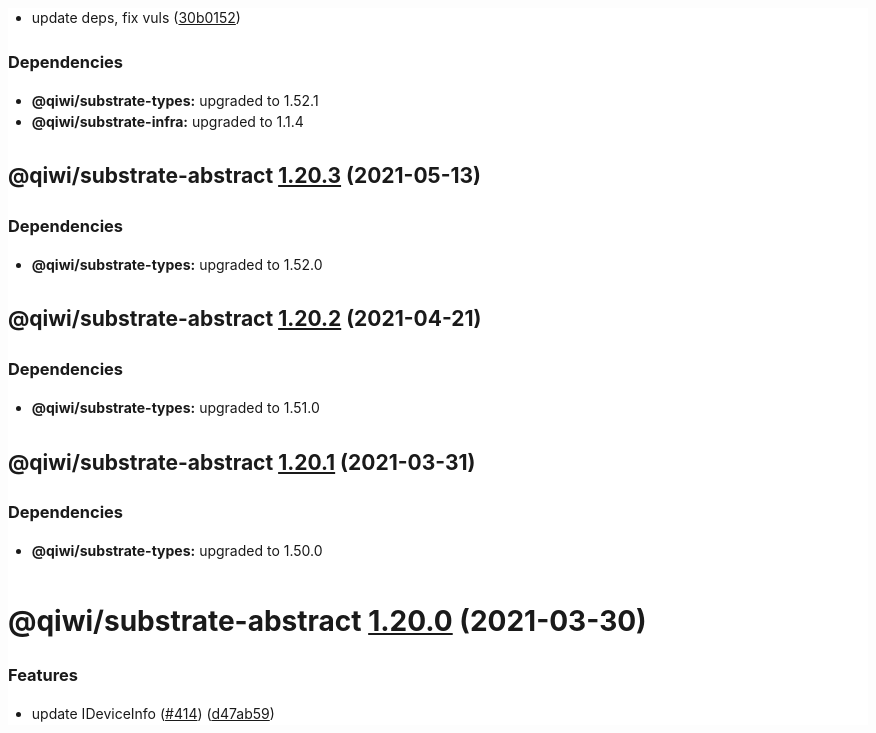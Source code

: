 * update deps, fix vuls ([30b0152](https://github.com/qiwi/substrate/commit/30b0152f47aca0b1e93d799ac34c38eaf5aa4bc2))





### Dependencies

* **@qiwi/substrate-types:** upgraded to 1.52.1
* **@qiwi/substrate-infra:** upgraded to 1.1.4

## @qiwi/substrate-abstract [1.20.3](https://github.com/qiwi/substrate/compare/@qiwi/substrate-abstract@1.20.2...@qiwi/substrate-abstract@1.20.3) (2021-05-13)





### Dependencies

* **@qiwi/substrate-types:** upgraded to 1.52.0

## @qiwi/substrate-abstract [1.20.2](https://github.com/qiwi/substrate/compare/@qiwi/substrate-abstract@1.20.1...@qiwi/substrate-abstract@1.20.2) (2021-04-21)





### Dependencies

* **@qiwi/substrate-types:** upgraded to 1.51.0

## @qiwi/substrate-abstract [1.20.1](https://github.com/qiwi/substrate/compare/@qiwi/substrate-abstract@1.20.0...@qiwi/substrate-abstract@1.20.1) (2021-03-31)





### Dependencies

* **@qiwi/substrate-types:** upgraded to 1.50.0

# @qiwi/substrate-abstract [1.20.0](https://github.com/qiwi/substrate/compare/@qiwi/substrate-abstract@1.19.4...@qiwi/substrate-abstract@1.20.0) (2021-03-30)


### Features

* update IDeviceInfo ([#414](https://github.com/qiwi/substrate/issues/414)) ([d47ab59](https://github.com/qiwi/substrate/commit/d47ab598f0be4f853f56aa5d9feaf583be38a539))
